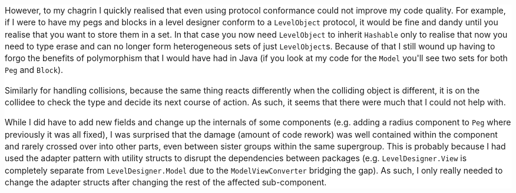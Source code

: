 However, to my chagrin I quickly realised that even using protocol conformance could not improve
my code quality. For example, if I were to have my pegs and blocks in a level designer conform to
a `LevelObject` protocol, it would be fine and dandy until you realise that you want to store them
in a set. In that case you now need `LevelObject` to inherit `Hashable` only to realise that now
you need to type erase and can no longer form heterogeneous sets of just `LevelObject`s. Because
of that I still wound up having to forgo the benefits of polymorphism that I would have had in Java
(if you look at my code for the `Model` you'll see two sets for both `Peg` and `Block`).

Similarly for handling collisions, because the same thing reacts differently when the colliding object
is different, it is on the collidee to check the type and decide its next course of action. As such, it seems
that there were much that I could not help with.

While I did have to add new fields and change up the internals of some components (e.g. adding a radius
component to `Peg` where previously it was all fixed), I was surprised that the damage (amount of code rework)
was well contained within the component and rarely crossed over into other parts, even between
sister groups within the same supergroup. This is probably because I had used the adapter pattern with
utility structs to disrupt the dependencies between packages (e.g. `LevelDesigner.View` is completely
separate from `LevelDesigner.Model` due to the `ModelViewConverter` bridging the gap). As such,
I only really needed to change the adapter structs after changing the rest of the affected sub-component.
